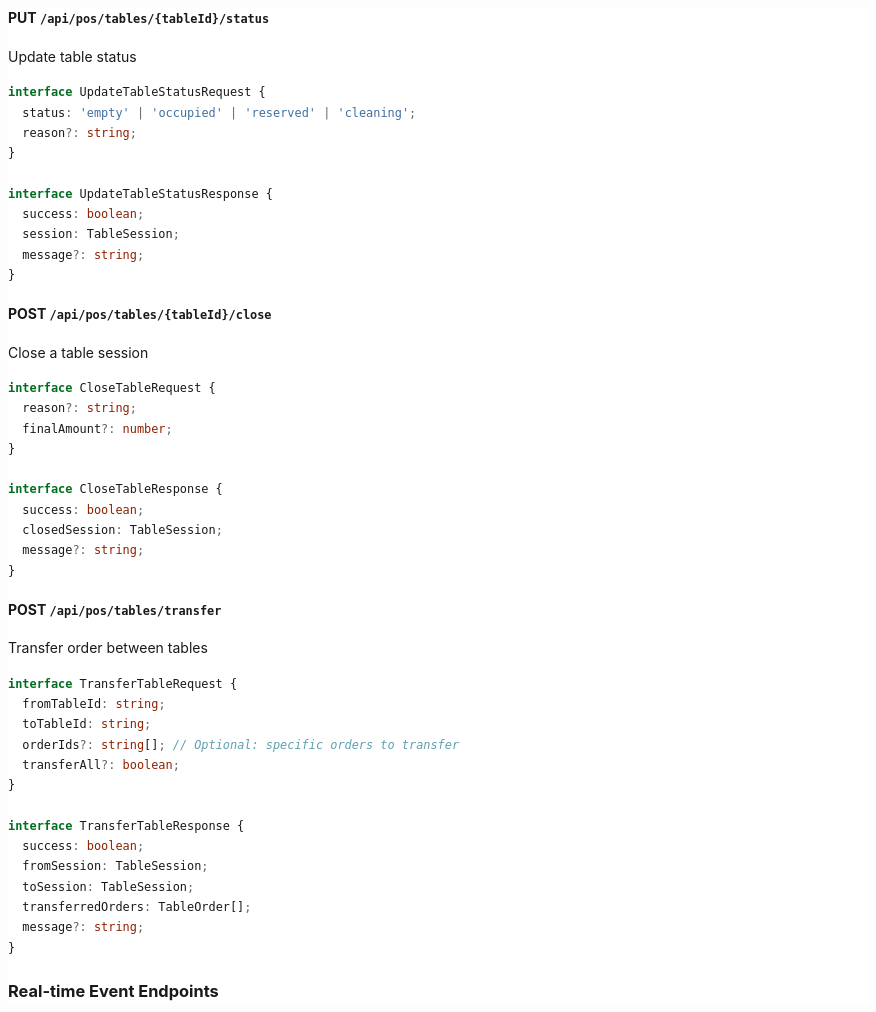 #### PUT `/api/pos/tables/{tableId}/status`
Update table status

```typescript
interface UpdateTableStatusRequest {
  status: 'empty' | 'occupied' | 'reserved' | 'cleaning';
  reason?: string;
}

interface UpdateTableStatusResponse {
  success: boolean;
  session: TableSession;
  message?: string;
}
```

#### POST `/api/pos/tables/{tableId}/close`
Close a table session

```typescript
interface CloseTableRequest {
  reason?: string;
  finalAmount?: number;
}

interface CloseTableResponse {
  success: boolean;
  closedSession: TableSession;
  message?: string;
}
```

#### POST `/api/pos/tables/transfer`
Transfer order between tables

```typescript
interface TransferTableRequest {
  fromTableId: string;
  toTableId: string;
  orderIds?: string[]; // Optional: specific orders to transfer
  transferAll?: boolean;
}

interface TransferTableResponse {
  success: boolean;
  fromSession: TableSession;
  toSession: TableSession;
  transferredOrders: TableOrder[];
  message?: string;
}
```

### Real-time Event Endpoints
